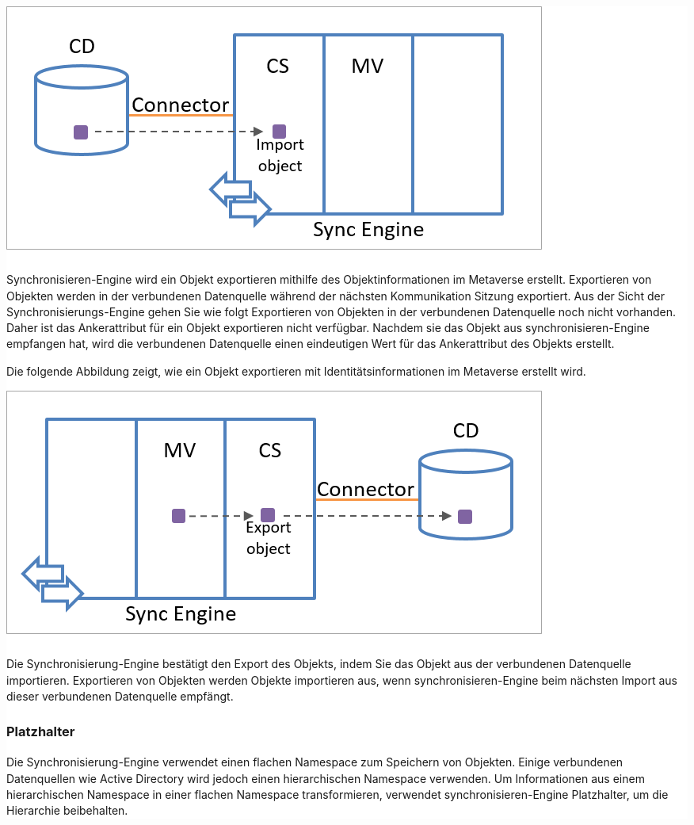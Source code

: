 ![Arch3](./media/active-directory-aadconnectsync-understanding-architecture/arch3.png)

Synchronisieren-Engine wird ein Objekt exportieren mithilfe des Objektinformationen im Metaverse erstellt. Exportieren von Objekten werden in der verbundenen Datenquelle während der nächsten Kommunikation Sitzung exportiert. Aus der Sicht der Synchronisierungs-Engine gehen Sie wie folgt Exportieren von Objekten in der verbundenen Datenquelle noch nicht vorhanden. Daher ist das Ankerattribut für ein Objekt exportieren nicht verfügbar. Nachdem sie das Objekt aus synchronisieren-Engine empfangen hat, wird die verbundenen Datenquelle einen eindeutigen Wert für das Ankerattribut des Objekts erstellt.

Die folgende Abbildung zeigt, wie ein Objekt exportieren mit Identitätsinformationen im Metaverse erstellt wird.

![Arch4](./media/active-directory-aadconnectsync-understanding-architecture/arch4.png)

Die Synchronisierung-Engine bestätigt den Export des Objekts, indem Sie das Objekt aus der verbundenen Datenquelle importieren. Exportieren von Objekten werden Objekte importieren aus, wenn synchronisieren-Engine beim nächsten Import aus dieser verbundenen Datenquelle empfängt.

### <a name="placeholders"></a>Platzhalter
Die Synchronisierung-Engine verwendet einen flachen Namespace zum Speichern von Objekten. Einige verbundenen Datenquellen wie Active Directory wird jedoch einen hierarchischen Namespace verwenden. Um Informationen aus einem hierarchischen Namespace in einer flachen Namespace transformieren, verwendet synchronisieren-Engine Platzhalter, um die Hierarchie beibehalten.
